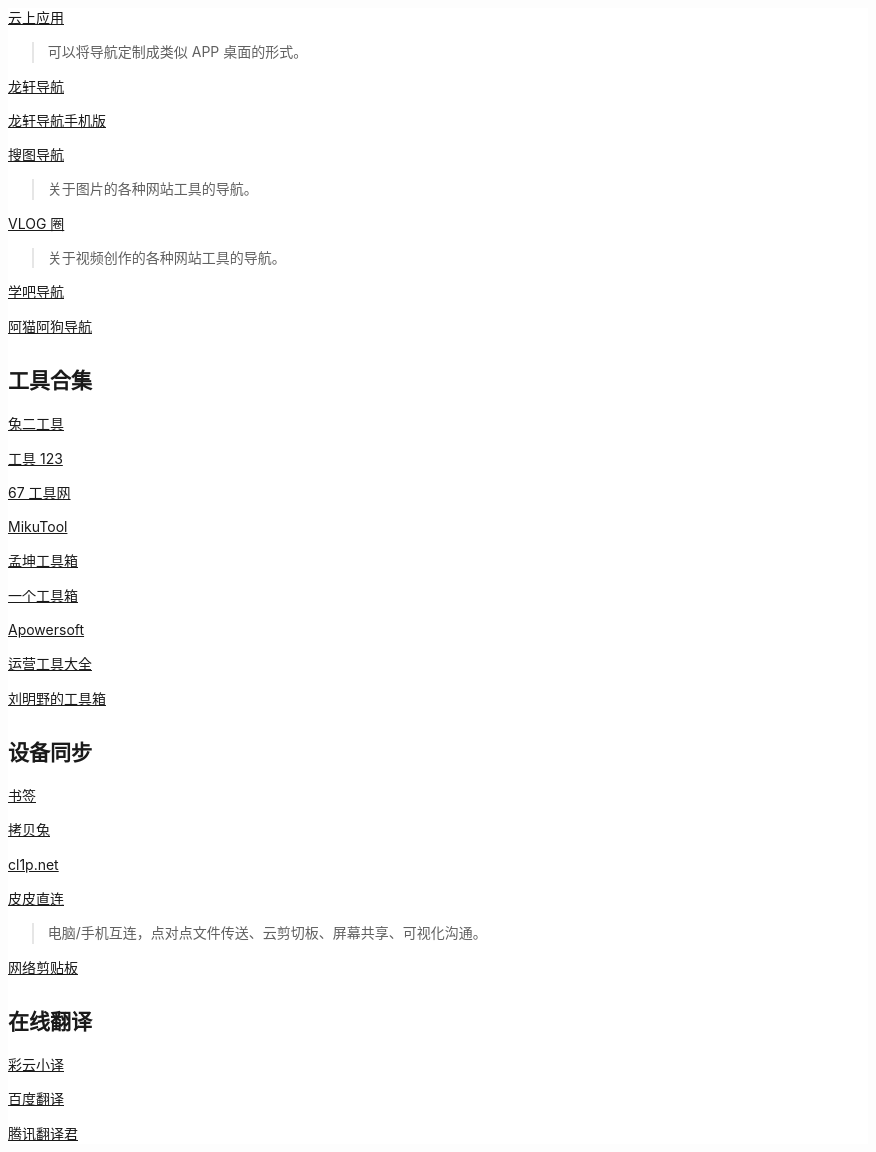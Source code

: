[云上应用](https://www.imcloudapp.com)

> 可以将导航定制成类似 APP 桌面的形式。

[龙轩导航](http://ilxdh.com)

[龙轩导航手机版](http://m.ilxdh.com)

[搜图导航](https://www.91sotu.com)

> 关于图片的各种网站工具的导航。

[VLOG 圈](https://www.vlogquan.com/)

> 关于视频创作的各种网站工具的导航。

[学吧导航](https://www.xue8nav.com/)

[阿猫阿狗导航](https://dh.woshipm.com/)

## 工具合集

[兔二工具](https://www.toer2.com/)

[工具 123](http://www.gjw123.com)

[67 工具网](https://67tool.com)

[MikuTool](https://tools.miku.ac)

[孟坤工具箱](http://tool.mkblog.cn)

[一个工具箱](http://www.atoolbox.net)

[Apowersoft](https://www.apowersoft.cn/)

[运营工具大全](https://xiaomark.com/tool)

[刘明野的工具箱](http://tool.liumingye.cn)

## 设备同步

[书签](https://xiguan.net)

[拷贝兔](https://cp.anyknew.com/)

[cl1p.net](https://cl1p.net/)

[皮皮直连](https://www.ppzhilian.com)

> 电脑/手机互连，点对点文件传送、云剪切板、屏幕共享、可视化沟通。

[网络剪贴板](https://netcut.cn/)

## 在线翻译

[彩云小译](https://fanyi.caiyunapp.com/#/)

[百度翻译](https://fanyi.baidu.com)

[腾讯翻译君](https://fanyi.qq.com)
